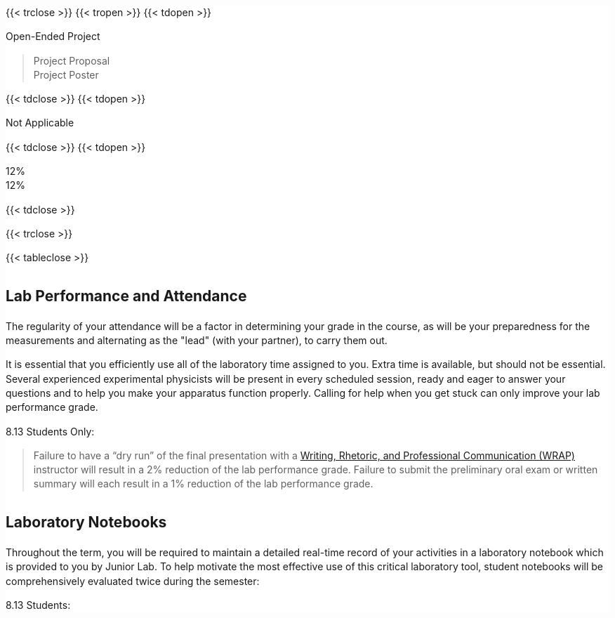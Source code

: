 {{< trclose >}}
{{< tropen >}}
{{< tdopen >}}


Open-Ended Project

> Project Proposal  
> Project Poster


{{< tdclose >}}
{{< tdopen >}}


Not Applicable


{{< tdclose >}}
{{< tdopen >}}


12%  
12%


{{< tdclose >}}

{{< trclose >}}

{{< tableclose >}}

Lab Performance and Attendance
------------------------------

The regularity of your attendance will be a factor in determining your grade in the course, as will be your preparedness for the measurements and alternating as the "lead" (with your partner), to carry them out.

It is essential that you efficiently use all of the laboratory time assigned to you. Extra time is available, but should not be essential. Several experienced experimental physicists will be present in every scheduled session, ready and eager to answer your questions and to help you make your apparatus function properly. Calling for help when you get stuck can only improve your lab performance grade.

8.13 Students Only:

> Failure to have a “dry run” of the final presentation with a [Writing, Rhetoric, and Professional Communication (WRAP)](https://cmsw.mit.edu/education/writing-rhetoric-professional-communication/) instructor will result in a 2% reduction of the lab performance grade. Failure to submit the preliminary oral exam or written summary will each result in a 1% reduction of the lab performance grade. 

Laboratory Notebooks
--------------------

Throughout the term, you will be required to maintain a detailed real-time record of your activities in a laboratory notebook which is provided to you by Junior Lab. To help motivate the most effective use of this critical laboratory tool, student notebooks will be comprehensively evaluated twice during the semester:

8.13 Students:
